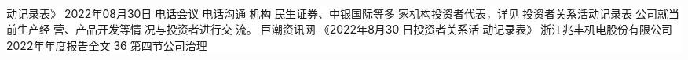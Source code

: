 动记录表》
2022年08月30日
电话会议
电话沟通
机构
民生证券、中银国际等多
家机构投资者代表，详见
投资者关系活动记录表
公司就当前生产经
营、产品开发等情
况与投资者进行交
流。
巨潮资讯网
《2022年8月30
日投资者关系活
动记录表》
浙江兆丰机电股份有限公司2022年年度报告全文
36
第四节公司治理
